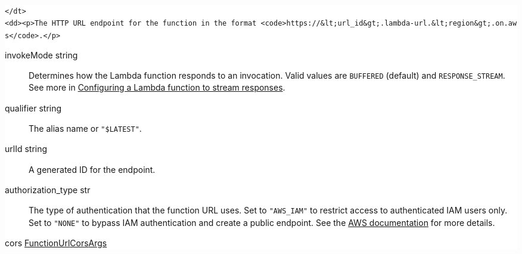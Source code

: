     </dt>
    <dd><p>The HTTP URL endpoint for the function in the format <code>https://&lt;url_id&gt;.lambda-url.&lt;region&gt;.on.aws</code>.</p>
</dd><dt class="property-optional"
            title="Optional">
        <span id="state_invokemode_nodejs">
<a data-swiftype-name="resource-property" data-swiftype-type="text" href="#state_invokemode_nodejs" style="color: inherit; text-decoration: inherit;">invoke<wbr>Mode</a>
</span>
        <span class="property-indicator"></span>
        <span class="property-type">string</span>
    </dt>
    <dd><p>Determines how the Lambda function responds to an invocation. Valid values are <code>BUFFERED</code> (default) and <code>RESPONSE_STREAM</code>. See more in <a href="https://docs.aws.amazon.com/lambda/latest/dg/configuration-response-streaming.html">Configuring a Lambda function to stream responses</a>.</p>
</dd><dt class="property-optional property-replacement"
            title="Optional">
        <span id="state_qualifier_nodejs">
<a data-swiftype-name="resource-property" data-swiftype-type="text" href="#state_qualifier_nodejs" style="color: inherit; text-decoration: inherit;">qualifier</a>
</span>
        <span class="property-indicator"></span>
        <span class="property-type">string</span>
    </dt>
    <dd><p>The alias name or <code>&quot;$LATEST&quot;</code>.</p>
</dd><dt class="property-optional"
            title="Optional">
        <span id="state_urlid_nodejs">
<a data-swiftype-name="resource-property" data-swiftype-type="text" href="#state_urlid_nodejs" style="color: inherit; text-decoration: inherit;">url<wbr>Id</a>
</span>
        <span class="property-indicator"></span>
        <span class="property-type">string</span>
    </dt>
    <dd><p>A generated ID for the endpoint.</p>
</dd></dl>
</pulumi-choosable>
</div>

<div>
<pulumi-choosable type="language" values="python">
<dl class="resources-properties"><dt class="property-optional"
            title="Optional">
        <span id="state_authorization_type_python">
<a data-swiftype-name="resource-property" data-swiftype-type="text" href="#state_authorization_type_python" style="color: inherit; text-decoration: inherit;">authorization_<wbr>type</a>
</span>
        <span class="property-indicator"></span>
        <span class="property-type">str</span>
    </dt>
    <dd><p>The type of authentication that the function URL uses. Set to <code>&quot;AWS_IAM&quot;</code> to restrict access to authenticated IAM users only. Set to <code>&quot;NONE&quot;</code> to bypass IAM authentication and create a public endpoint. See the <a href="https://docs.aws.amazon.com/lambda/latest/dg/urls-auth.html">AWS documentation</a> for more details.</p>
</dd><dt class="property-optional"
            title="Optional">
        <span id="state_cors_python">
<a data-swiftype-name="resource-property" data-swiftype-type="text" href="#state_cors_python" style="color: inherit; text-decoration: inherit;">cors</a>
</span>
        <span class="property-indicator"></span>
        <span class="property-type"><a href="#functionurlcors">Function<wbr>Url<wbr>Cors<wbr>Args</a></span>